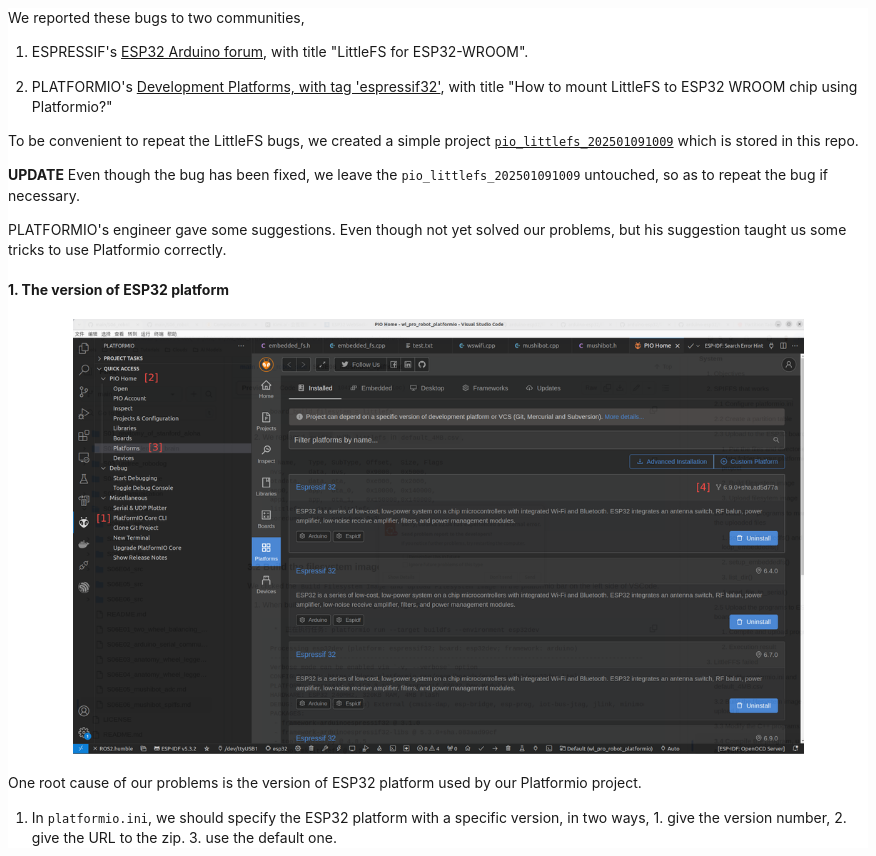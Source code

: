 We reported these bugs to two communities, 

1. ESPRESSIF's [ESP32 Arduino forum](https://www.esp32.com/viewtopic.php?f=19&t=43810), with title "LittleFS for ESP32-WROOM". 

2. PLATFORMIO's [Development Platforms, with tag 'espressif32'](https://community.platformio.org/t/how-to-mount-littlefs-to-esp32-wroom-chip-using-platformio/45161), with title "How to mount LittleFS to ESP32 WROOM chip using Platformio?"

To be convenient to repeat the LittleFS bugs, we created a simple project [`pio_littlefs_202501091009`](https://github.com/housework-robot/main/tree/main/S06_robot_side/S06E06_src/src/pio_littlefs_202501091009) which is stored in this repo.

**UPDATE** Even though the bug has been fixed, we leave the `pio_littlefs_202501091009` untouched, so as to repeat the bug if necessary. 

PLATFORMIO's engineer gave some suggestions. Even though not yet solved our problems, but his suggestion taught us some tricks to use Platformio correctly. 

#### 1. The version of ESP32 platform 

   <p align="center">
     <img alt="install and uninstall ESP32 in platformio with different versions" src="./S06E06_src/img/platformio_config_esp32version.png" width="85%">
   </p> 

One root cause of our problems is the version of ESP32 platform used by our Platformio project.

1. In `platformio.ini`, we should specify the ESP32 platform with a specific version,
   in two ways, 1. give the version number, 2. give the URL to the zip. 3. use the default one. 
